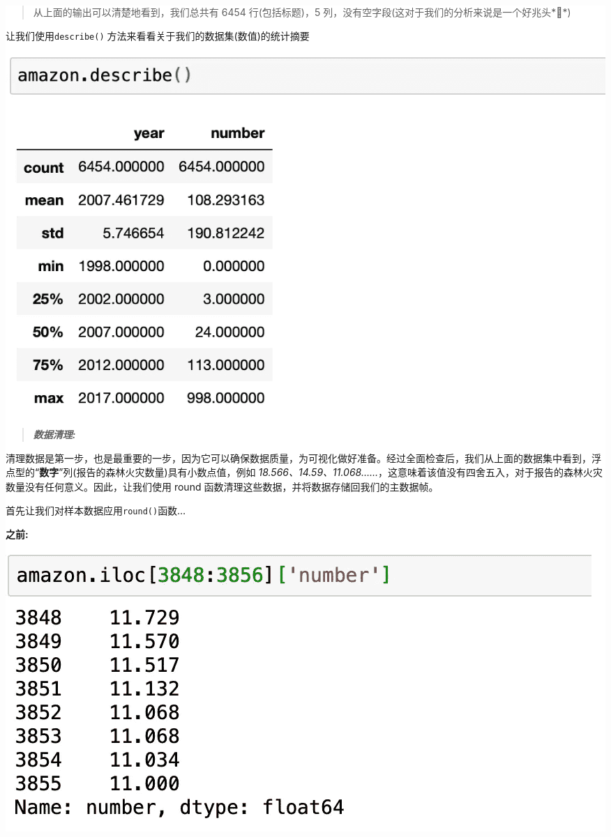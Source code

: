 > 从上面的输出可以清楚地看到，我们总共有 6454 行(包括标题)，5 列，没有空字段(这对于我们的分析来说是一个好兆头*🙂*)

让我们使用`describe()` 方法来看看关于我们的数据集(数值)的统计摘要

![](img/5aa54523f90e3d4ef19678a93cc6dc42.png)

> ***数据清理:***

清理数据是第一步，也是最重要的一步，因为它可以确保数据质量，为可视化做好准备。经过全面检查后，我们从上面的数据集中看到，浮点型的“**数字**”列(报告的森林火灾数量)具有小数点值，例如 *18.566、14.59、11.068……*，这意味着该值没有四舍五入，对于报告的森林火灾数量没有任何意义。因此，让我们使用 round 函数清理这些数据，并将数据存储回我们的主数据帧。

首先让我们对样本数据应用`round()`函数…

**之前:**

![](img/d89cadd902dba62cbd458e0bef03208d.png)
